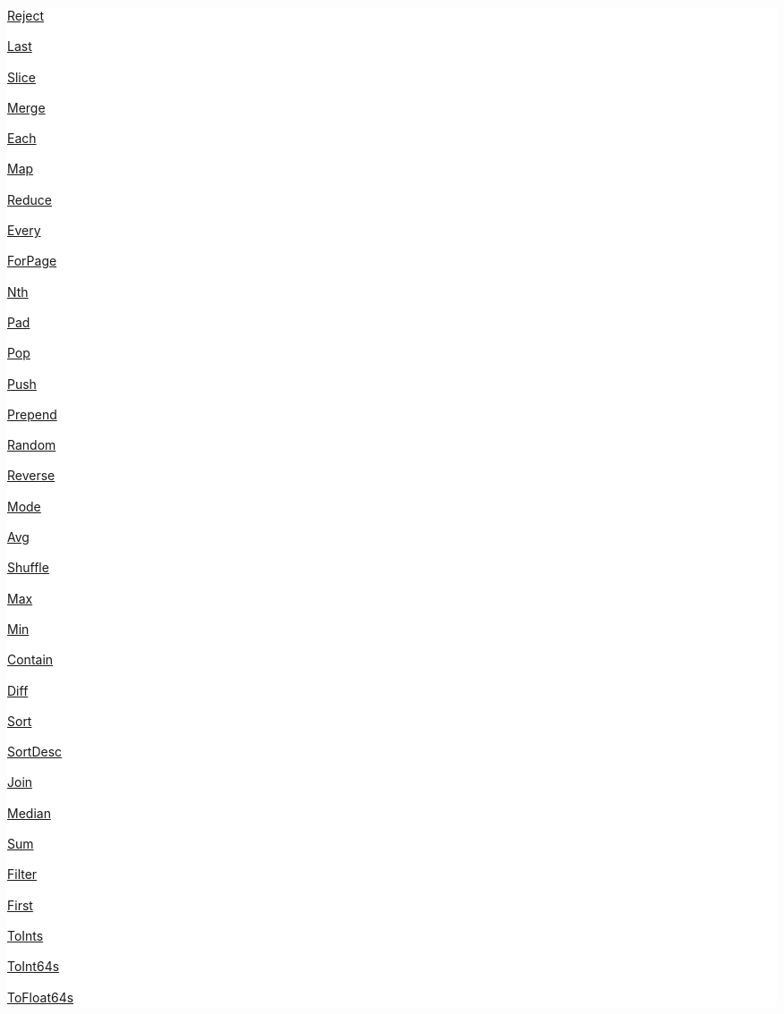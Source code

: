 [Reject](#Reject)

[Last](#Last)

[Slice](#Slice)

[Merge](#Merge)

[Each](#Each)

[Map](#Map)

[Reduce](#Reduce)

[Every](#Every)

[ForPage](#ForPage)

[Nth](#Nth)

[Pad](#Pad)

[Pop](#Pop)

[Push](#Push)

[Prepend](#Prepend)

[Random](#Random)

[Reverse](#Reverse)

[Mode](#Mode)

[Avg](#Avg)

[Shuffle](#Shuffle)

[Max](#Max)

[Min](#Min)

[Contain](#Contain)

[Diff](#Diff)

[Sort](#Sort)

[SortDesc](#SortDesc)

[Join](#Join)

[Median](#Median)

[Sum](#Sum)

[Filter](#Filter)

[First](#First)

[ToInts](#ToInts)

[ToInt64s](#ToInt64s)

[ToFloat64s](#ToFloat64s)
